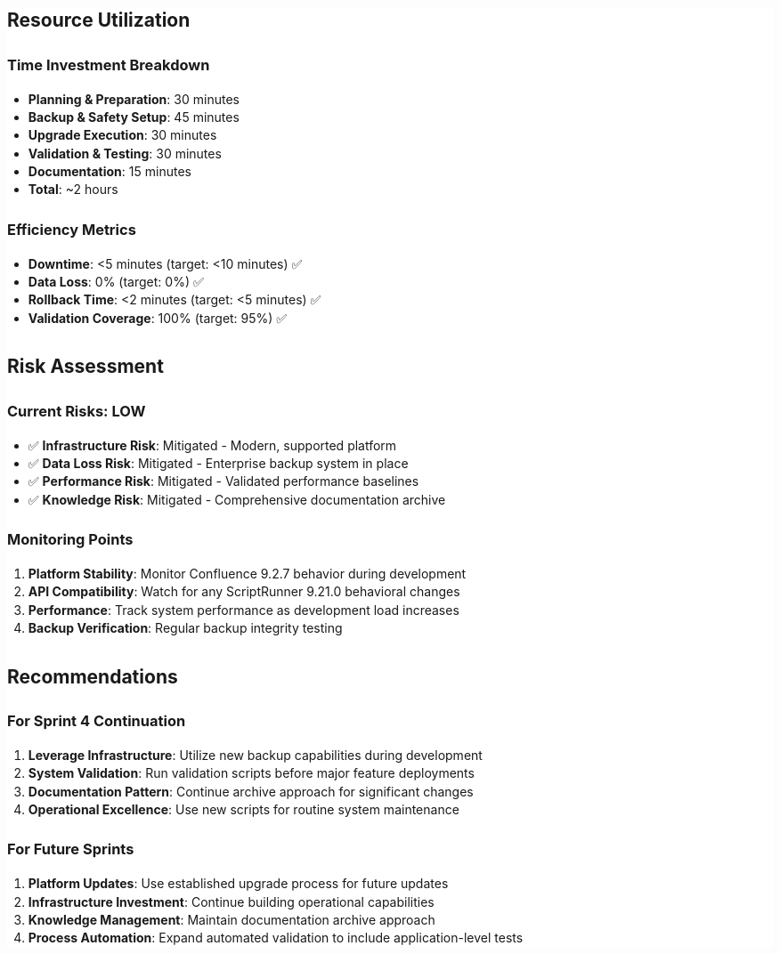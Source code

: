 ## Resource Utilization

### Time Investment Breakdown

- **Planning & Preparation**: 30 minutes
- **Backup & Safety Setup**: 45 minutes
- **Upgrade Execution**: 30 minutes
- **Validation & Testing**: 30 minutes
- **Documentation**: 15 minutes
- **Total**: ~2 hours

### Efficiency Metrics

- **Downtime**: <5 minutes (target: <10 minutes) ✅
- **Data Loss**: 0% (target: 0%) ✅
- **Rollback Time**: <2 minutes (target: <5 minutes) ✅
- **Validation Coverage**: 100% (target: 95%) ✅

## Risk Assessment

### Current Risks: LOW

- ✅ **Infrastructure Risk**: Mitigated - Modern, supported platform
- ✅ **Data Loss Risk**: Mitigated - Enterprise backup system in place
- ✅ **Performance Risk**: Mitigated - Validated performance baselines
- ✅ **Knowledge Risk**: Mitigated - Comprehensive documentation archive

### Monitoring Points

1. **Platform Stability**: Monitor Confluence 9.2.7 behavior during development
2. **API Compatibility**: Watch for any ScriptRunner 9.21.0 behavioral changes
3. **Performance**: Track system performance as development load increases
4. **Backup Verification**: Regular backup integrity testing

## Recommendations

### For Sprint 4 Continuation

1. **Leverage Infrastructure**: Utilize new backup capabilities during development
2. **System Validation**: Run validation scripts before major feature deployments
3. **Documentation Pattern**: Continue archive approach for significant changes
4. **Operational Excellence**: Use new scripts for routine system maintenance

### For Future Sprints

1. **Platform Updates**: Use established upgrade process for future updates
2. **Infrastructure Investment**: Continue building operational capabilities
3. **Knowledge Management**: Maintain documentation archive approach
4. **Process Automation**: Expand automated validation to include application-level tests
